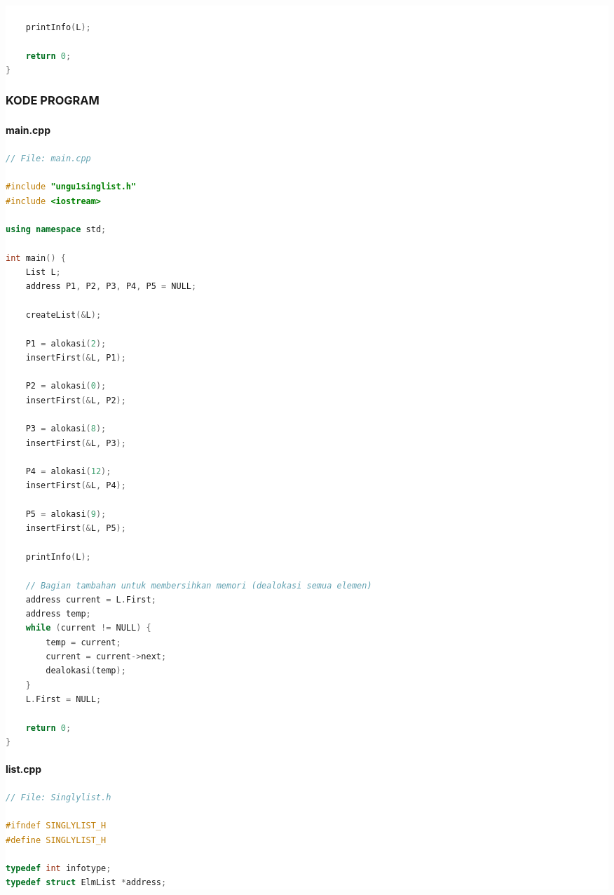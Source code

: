 ```C++

    printInfo(L);
    
    return 0;
}
```
### KODE PROGRAM
#### main.cpp
```C++
// File: main.cpp

#include "ungu1singlist.h"
#include <iostream>

using namespace std;

int main() {
    List L;
    address P1, P2, P3, P4, P5 = NULL;

    createList(&L);

    P1 = alokasi(2);
    insertFirst(&L, P1);

    P2 = alokasi(0);
    insertFirst(&L, P2);

    P3 = alokasi(8);
    insertFirst(&L, P3);

    P4 = alokasi(12);
    insertFirst(&L, P4);

    P5 = alokasi(9);
    insertFirst(&L, P5);

    printInfo(L);

    // Bagian tambahan untuk membersihkan memori (dealokasi semua elemen)
    address current = L.First;
    address temp;
    while (current != NULL) {
        temp = current;
        current = current->next;
        dealokasi(temp);
    }
    L.First = NULL;

    return 0;
}
```
#### list.cpp
```C++
// File: Singlylist.h

#ifndef SINGLYLIST_H
#define SINGLYLIST_H

typedef int infotype;
typedef struct ElmList *address;

```